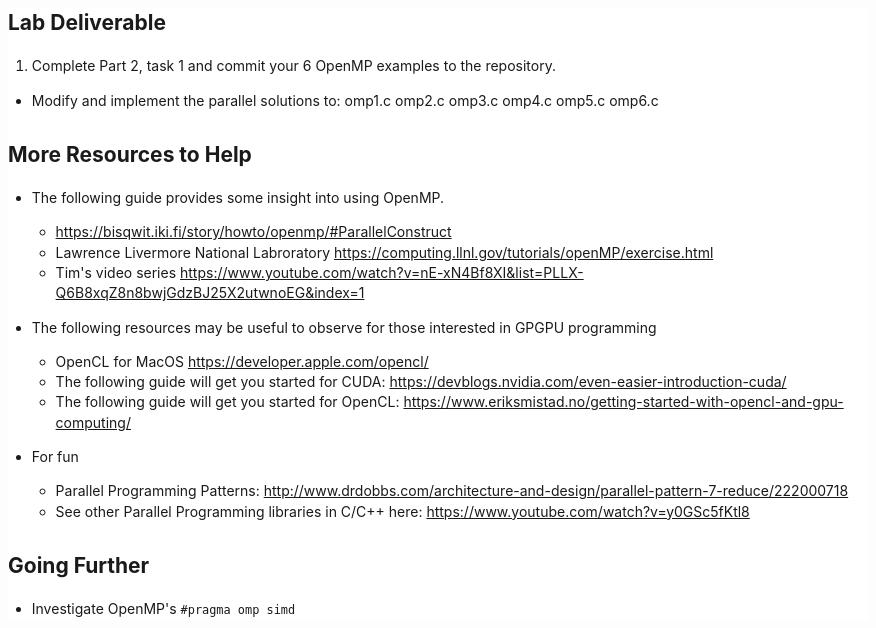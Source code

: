 ## Lab Deliverable

1. Complete Part 2, task 1 and commit your 6 OpenMP examples to the repository.
  * Modify and implement the parallel solutions to: omp1.c omp2.c omp3.c omp4.c omp5.c omp6.c

## More Resources to Help

* The following guide provides some insight into using OpenMP. 
  * https://bisqwit.iki.fi/story/howto/openmp/#ParallelConstruct 
  * Lawrence Livermore National Labroratory https://computing.llnl.gov/tutorials/openMP/exercise.html 
  * Tim's video series https://www.youtube.com/watch?v=nE-xN4Bf8XI&list=PLLX-Q6B8xqZ8n8bwjGdzBJ25X2utwnoEG&index=1

* The following resources may be useful to observe for those interested in GPGPU programming
   * OpenCL for MacOS https://developer.apple.com/opencl/
   * The following guide will get you started for CUDA: https://devblogs.nvidia.com/even-easier-introduction-cuda/
   * The following guide will get you started for OpenCL: https://www.eriksmistad.no/getting-started-with-opencl-and-gpu-computing/
   
* For fun
  * Parallel Programming Patterns: http://www.drdobbs.com/architecture-and-design/parallel-pattern-7-reduce/222000718
  * See other Parallel Programming libraries in C/C++ here: https://www.youtube.com/watch?v=y0GSc5fKtl8

## Going Further

- Investigate OpenMP's `#pragma omp simd`
